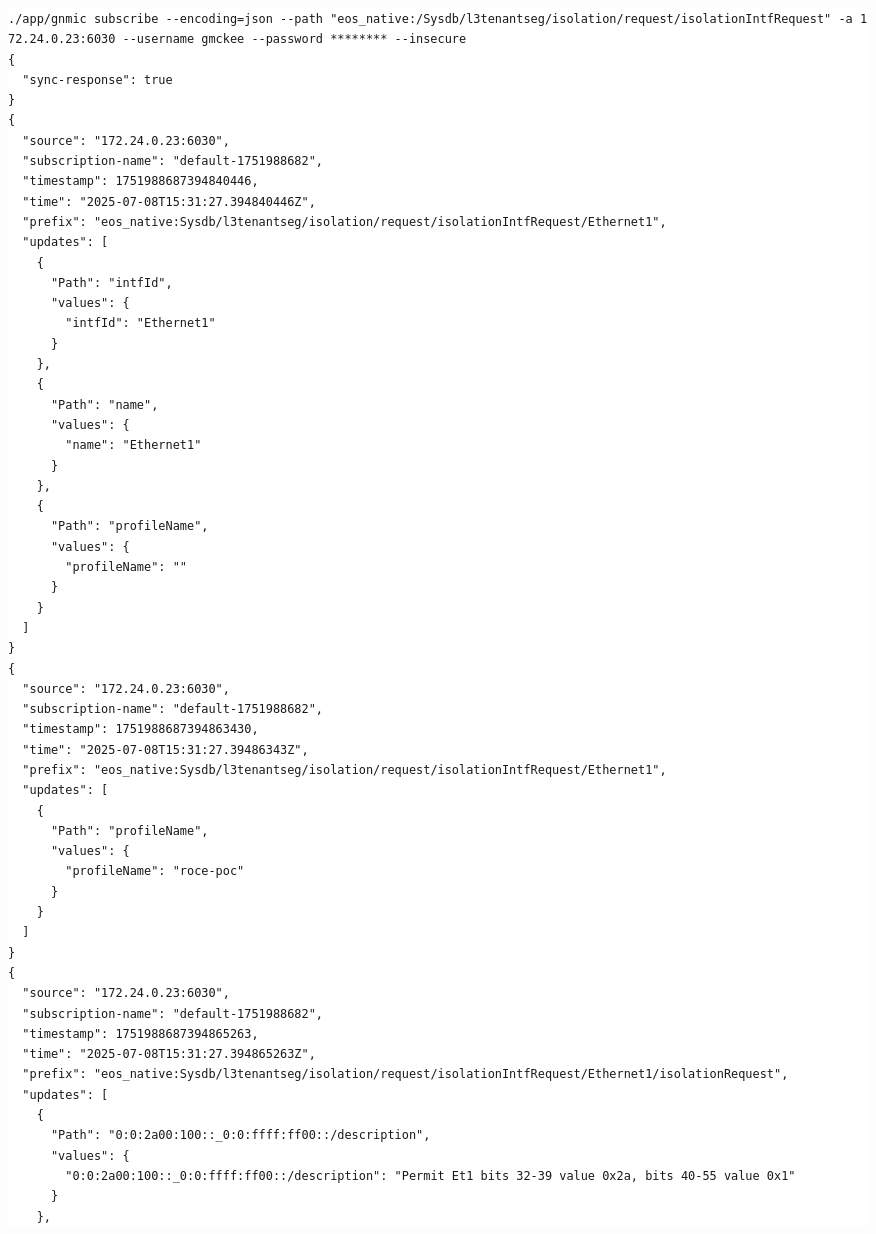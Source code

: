 
```shell
./app/gnmic subscribe --encoding=json --path "eos_native:/Sysdb/l3tenantseg/isolation/request/isolationIntfRequest" -a 172.24.0.23:6030 --username gmckee --password ******** --insecure
{
  "sync-response": true
}
{
  "source": "172.24.0.23:6030",
  "subscription-name": "default-1751988682",
  "timestamp": 1751988687394840446,
  "time": "2025-07-08T15:31:27.394840446Z",
  "prefix": "eos_native:Sysdb/l3tenantseg/isolation/request/isolationIntfRequest/Ethernet1",
  "updates": [
    {
      "Path": "intfId",
      "values": {
        "intfId": "Ethernet1"
      }
    },
    {
      "Path": "name",
      "values": {
        "name": "Ethernet1"
      }
    },
    {
      "Path": "profileName",
      "values": {
        "profileName": ""
      }
    }
  ]
}
{
  "source": "172.24.0.23:6030",
  "subscription-name": "default-1751988682",
  "timestamp": 1751988687394863430,
  "time": "2025-07-08T15:31:27.39486343Z",
  "prefix": "eos_native:Sysdb/l3tenantseg/isolation/request/isolationIntfRequest/Ethernet1",
  "updates": [
    {
      "Path": "profileName",
      "values": {
        "profileName": "roce-poc"
      }
    }
  ]
}
{
  "source": "172.24.0.23:6030",
  "subscription-name": "default-1751988682",
  "timestamp": 1751988687394865263,
  "time": "2025-07-08T15:31:27.394865263Z",
  "prefix": "eos_native:Sysdb/l3tenantseg/isolation/request/isolationIntfRequest/Ethernet1/isolationRequest",
  "updates": [
    {
      "Path": "0:0:2a00:100::_0:0:ffff:ff00::/description",
      "values": {
        "0:0:2a00:100::_0:0:ffff:ff00::/description": "Permit Et1 bits 32-39 value 0x2a, bits 40-55 value 0x1"
      }
    },
```